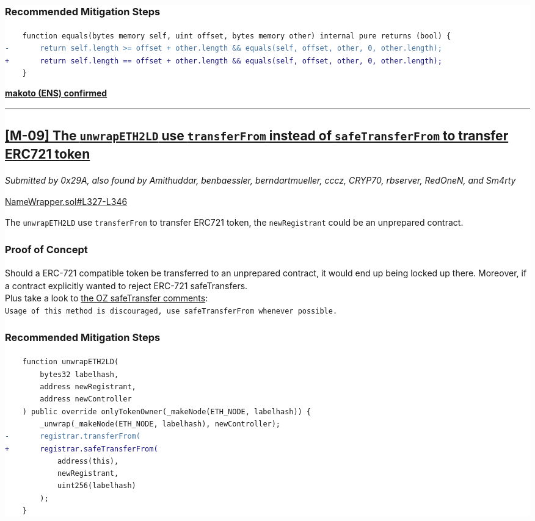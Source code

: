 ### Recommended Mitigation Steps

```diff
    function equals(bytes memory self, uint offset, bytes memory other) internal pure returns (bool) {
-       return self.length >= offset + other.length && equals(self, offset, other, 0, other.length);
+       return self.length == offset + other.length && equals(self, offset, other, 0, other.length);
    }
```

**[makoto (ENS) confirmed](https://github.com/code-423n4/2022-07-ens-findings/issues/118)**



***

## [[M-09] The `unwrapETH2LD` use `transferFrom` instead of `safeTransferFrom` to transfer ERC721 token](https://github.com/code-423n4/2022-07-ens-findings/issues/157)
*Submitted by 0x29A, also found by Amithuddar, benbaessler, berndartmueller, cccz, CRYP70, rbserver, RedOneN, and Sm4rty*

[NameWrapper.sol#L327-L346](https://github.com/code-423n4/2022-07-ens/blob/ff6e59b9415d0ead7daf31c2ed06e86d9061ae22/contracts/wrapper/NameWrapper.sol#L327-L346)<br>

The `unwrapETH2LD` use `transferFrom` to transfer ERC721 token, the `newRegistrant` could be an unprepared contract.

### Proof of Concept

Should a ERC-721 compatible token be transferred to an unprepared contract, it would end up being locked up there. Moreover, if a contract explicitly wanted to reject ERC-721 safeTransfers.<br>
Plus take a look to [the OZ safeTransfer comments](https://docs.openzeppelin.com/contracts/4.x/api/token/erc721#IERC721-transferFrom-address-address-uint256-):<br>
`Usage of this method is discouraged, use safeTransferFrom whenever possible.`

### Recommended Mitigation Steps

```diff
    function unwrapETH2LD(
        bytes32 labelhash,
        address newRegistrant,
        address newController
    ) public override onlyTokenOwner(_makeNode(ETH_NODE, labelhash)) {
        _unwrap(_makeNode(ETH_NODE, labelhash), newController);
-       registrar.transferFrom(
+       registrar.safeTransferFrom(
            address(this),
            newRegistrant,
            uint256(labelhash)
        );
    }
```

